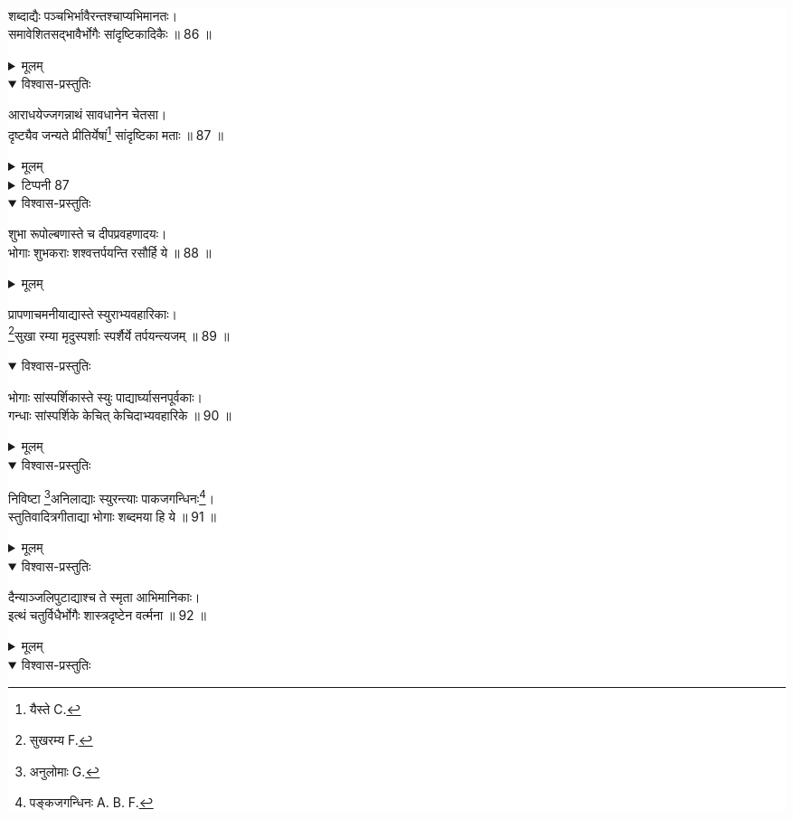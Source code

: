 शब्दाद्यैः पञ्चभिर्भावैरन्तश्चाप्यभिमानतः।  
समावेशितसद्भावैर्भोगैः सांदृष्टिकादिकैः ॥ 86 ॥
</details>

<details><summary>मूलम्</summary></details>


<details open><summary>विश्वास-प्रस्तुतिः</summary>

आराधयेज्जगन्नाथं सावधानेन चेतसा।  
दृष्ट्यैव जन्यते प्रीतिर्येषां[^29] सांदृष्टिका मताः ॥ 87 ॥
</details>

<details><summary>मूलम्</summary></details>

<details><summary>टिप्पनी 87</summary></details>


[^29]: यैस्ते C. 
  

<details open><summary>विश्वास-प्रस्तुतिः</summary>

शुभा रूपोल्बणास्ते च दीपप्रवहणादयः।  
भोगाः शुभकराः शश्वत्तर्पयन्ति रसौर्हि ये ॥ 88 ॥
</details>

<details><summary>मूलम्</summary></details>

प्रापणाचमनीयाद्यास्ते स्युराभ्यवहारिकाः।  
[^30]सुखा रम्या मृदुस्पर्शाः स्पर्शैर्ये तर्पयन्त्यजम् ॥ 89 ॥  


[^30]: सुखरम्य F. 
  

<details open><summary>विश्वास-प्रस्तुतिः</summary>

भोगाः सांस्पर्शिकास्ते स्युः पाद्यार्घ्यासनपूर्वकाः।  
गन्धाः सांस्पर्शिके केचित् केचिदाभ्यवहारिके ॥ 90 ॥
</details>

<details><summary>मूलम्</summary></details>


<details open><summary>विश्वास-प्रस्तुतिः</summary>

निविष्टा [^31]अनिलाद्याः स्युरन्त्याः पाकजगन्धिनः[^32]।  
स्तुतिवादित्रगीताद्या भोगाः शब्दमया हि ये ॥ 91 ॥
</details>

<details><summary>मूलम्</summary></details>


[^31]: अनुलोमाः G. 
  

[^32]: पङ्कजगन्धिनः A. B. F. 
  

<details open><summary>विश्वास-प्रस्तुतिः</summary>

दैन्याञ्जलिपुटाद्याश्च ते स्मृता आभिमानिकाः।  
इत्थं चतुर्विधैर्भोगैः शास्त्रदृष्टेन वर्त्मना ॥ 92 ॥
</details>

<details><summary>मूलम्</summary></details>


<details open><summary>विश्वास-प्रस्तुतिः</summary>


[^1]: वसुधा C. 
[^2]: शक्त्यादीः संस्मरेद्देवता इमाः A. G. 
[^3]: पर्यन्तं A. B. G. 
[^4]: दिशः क्रमात् C. 
[^5]: B. C. omit five lines from here. 
[^6]: F. omits three lines from here. 
[^7]: सूर्यकोट्ययुत G. 
[^9]: अहंताख्यं A. F. 
[^10]: विदुः B. F. 
[^11]: खगासन A. 
[^12]: सर्वाङ्ग A. 
[^13]: धर्तृ F. 
[^14]: B. omits four lines from here. 
[^15]: कलङ्कात्मा A.; कलात्मासौ B. 
[^16]: तत्तदैश्वर्यदं तत्त्वम् F. 
[^17]: B. omits six lines from here. 
[^18]: मन्त्रतो A. C. G. 
[^19]: C. omits three lines from here. 
[^20]: तद्ध्याने F. 
[^21]: यथा तत् A. B. G. 
[^22]: युगानुसार A. G. 
[^23]: मथितं B. 
[^24]: स्वादु F. 
[^25]: तन्मन्त्री B. F. 
[^26]: The printed edition and all MSS. except F. and I. add wrongly चिदानन्दमयी शक्ति before this line. 
[^27]: समाश्रयाः A. B. F. 
[^28]: उभयोः प्रीतिः A. 
[^33]: प्रणत्वा B. F. G. 
[^34]: अलंकारः C. 
[^35]: दर्पणा B. 
[^36]: विनिष्कर्तुं A. B. C. 
[^37]: उत्सङ्ग B. F. 
[^38]: नाभि B. F. 
[^39]: G. omits this line. 
[^40]: तथा B. 